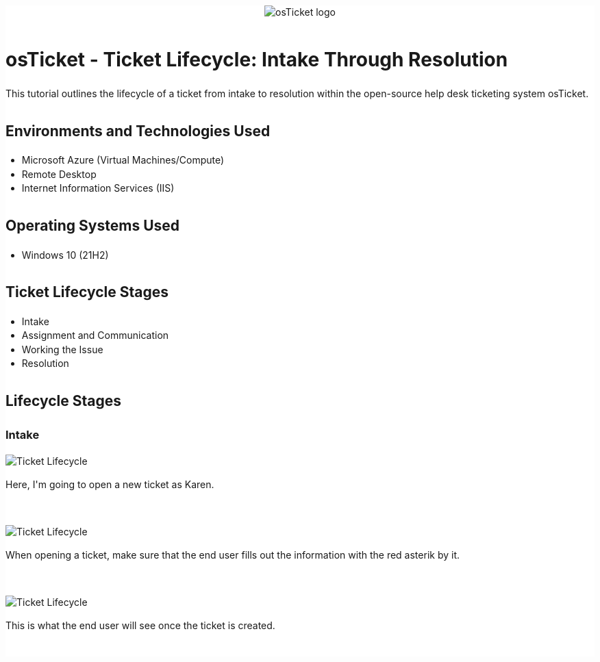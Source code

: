 <p align="center">
<img src="https://i.imgur.com/Clzj7Xs.png" alt="osTicket logo"/>
</p>

<h1>osTicket - Ticket Lifecycle: Intake Through Resolution</h1>
This tutorial outlines the lifecycle of a ticket from intake to resolution within the open-source help desk ticketing system osTicket.<br />


<h2>Environments and Technologies Used</h2>

- Microsoft Azure (Virtual Machines/Compute)
- Remote Desktop
- Internet Information Services (IIS)

<h2>Operating Systems Used </h2>

- Windows 10</b> (21H2)

<h2>Ticket Lifecycle Stages</h2>

- Intake
- Assignment and Communication
- Working the Issue
- Resolution

<h2>Lifecycle Stages</h2>

<h3>Intake</h3>

<p>
<img src="https://i.imgur.com/yhMjdvs.png" height="80%" width="80%" alt="Ticket Lifecycle"/>
</p>
<p>
Here, I'm going to open a new ticket as Karen.
</p>
<br />

<p>
<img src="https://i.imgur.com/46XnxVO.png" height="80%" width="80%" alt="Ticket Lifecycle"/>
</p>
<p>
When opening a ticket, make sure that the end user fills out the information with the red asterik by it.
</p>
<br />

<p>
<img src="https://i.imgur.com/5KaJ58u.png" height="80%" width="80%" alt="Ticket Lifecycle"/>
</p>
<p>
This is what the end user will see once the ticket is created.
</p>
<br />
